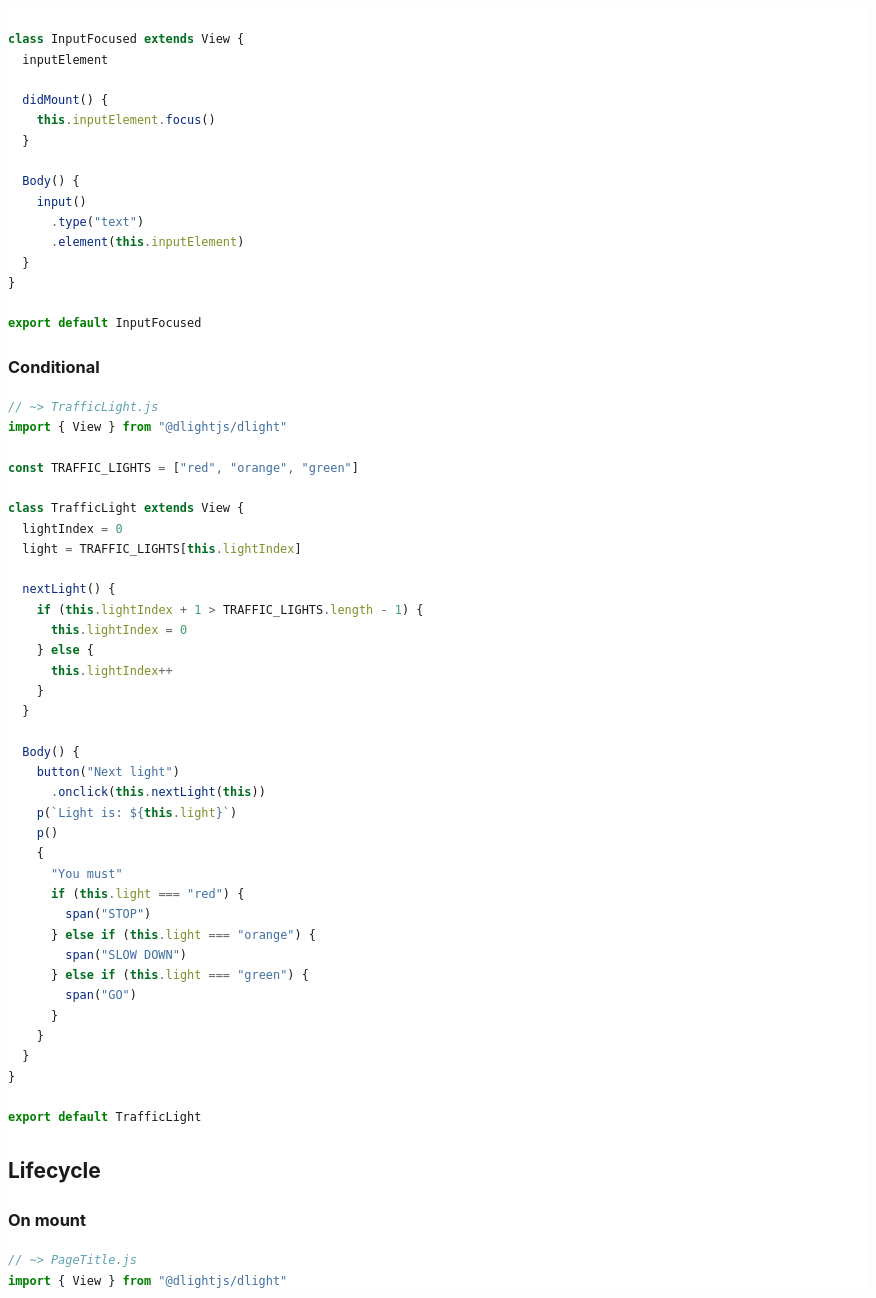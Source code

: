 ```js

class InputFocused extends View {
  inputElement

  didMount() {
    this.inputElement.focus()
  }

  Body() {
    input()
      .type("text")
      .element(this.inputElement)
  }
}

export default InputFocused
```
### Conditional
```js
// ~> TrafficLight.js
import { View } from "@dlightjs/dlight"

const TRAFFIC_LIGHTS = ["red", "orange", "green"]

class TrafficLight extends View {
  lightIndex = 0
  light = TRAFFIC_LIGHTS[this.lightIndex]

  nextLight() {
    if (this.lightIndex + 1 > TRAFFIC_LIGHTS.length - 1) {
      this.lightIndex = 0
    } else {
      this.lightIndex++
    }
  }

  Body() {
    button("Next light")
      .onclick(this.nextLight(this))
    p(`Light is: ${this.light}`)
    p()
    {
      "You must"
      if (this.light === "red") {
        span("STOP")
      } else if (this.light === "orange") {
        span("SLOW DOWN")
      } else if (this.light === "green") {
        span("GO")
      }
    }
  }
}

export default TrafficLight
```
## Lifecycle
### On mount
```js
// ~> PageTitle.js
import { View } from "@dlightjs/dlight"
```